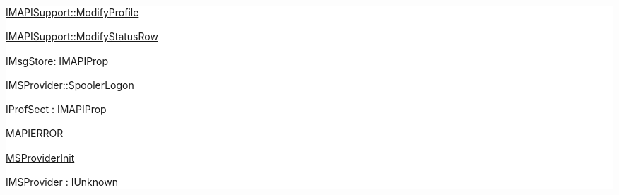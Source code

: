 [IMAPISupport::ModifyProfile](imapisupport-modifyprofile.md)
  
[IMAPISupport::ModifyStatusRow](imapisupport-modifystatusrow.md)
  
[IMsgStore: IMAPIProp](imsgstoreimapiprop.md)
  
[IMSProvider::SpoolerLogon](imsprovider-spoolerlogon.md)
  
[IProfSect : IMAPIProp](iprofsectimapiprop.md)
  
[MAPIERROR](mapierror.md)
  
[MSProviderInit](msproviderinit.md)
  
[IMSProvider : IUnknown](imsprovideriunknown.md)

